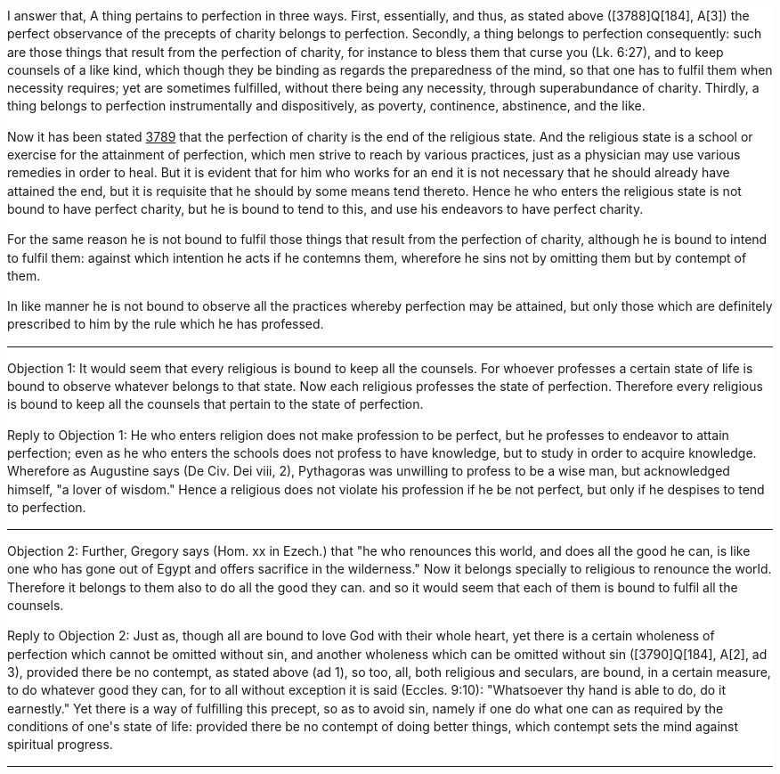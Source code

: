 
I answer that, A thing pertains to perfection in three ways. First, essentially, and thus, as stated above ([3788]Q[184], A[3]) the perfect observance of the precepts of charity belongs to perfection. Secondly, a thing belongs to perfection consequently: such are those things that result from the perfection of charity, for instance to bless them that curse you (Lk. 6:27), and to keep counsels of a like kind, which though they be binding as regards the preparedness of the mind, so that one has to fulfil them when necessity requires; yet are sometimes fulfilled, without there being any necessity, through superabundance of charity. Thirdly, a thing belongs to perfection instrumentally and dispositively, as poverty, continence, abstinence, and the like.

Now it has been stated [3789](A[1]) that the perfection of charity is the end of the religious state. And the religious state is a school or exercise for the attainment of perfection, which men strive to reach by various practices, just as a physician may use various remedies in order to heal. But it is evident that for him who works for an end it is not necessary that he should already have attained the end, but it is requisite that he should by some means tend thereto. Hence he who enters the religious state is not bound to have perfect charity, but he is bound to tend to this, and use his endeavors to have perfect charity.

For the same reason he is not bound to fulfil those things that result from the perfection of charity, although he is bound to intend to fulfil them: against which intention he acts if he contemns them, wherefore he sins not by omitting them but by contempt of them.

In like manner he is not bound to observe all the practices whereby perfection may be attained, but only those which are definitely prescribed to him by the rule which he has professed.

---

Objection 1: It would seem that every religious is bound to keep all the counsels. For whoever professes a certain state of life is bound to observe whatever belongs to that state. Now each religious professes the state of perfection. Therefore every religious is bound to keep all the counsels that pertain to the state of perfection.

Reply to Objection 1: He who enters religion does not make profession to be perfect, but he professes to endeavor to attain perfection; even as he who enters the schools does not profess to have knowledge, but to study in order to acquire knowledge. Wherefore as Augustine says (De Civ. Dei viii, 2), Pythagoras was unwilling to profess to be a wise man, but acknowledged himself, "a lover of wisdom." Hence a religious does not violate his profession if he be not perfect, but only if he despises to tend to perfection.

---

Objection 2: Further, Gregory says (Hom. xx in Ezech.) that "he who renounces this world, and does all the good he can, is like one who has gone out of Egypt and offers sacrifice in the wilderness." Now it belongs specially to religious to renounce the world. Therefore it belongs to them also to do all the good they can. and so it would seem that each of them is bound to fulfil all the counsels.

Reply to Objection 2: Just as, though all are bound to love God with their whole heart, yet there is a certain wholeness of perfection which cannot be omitted without sin, and another wholeness which can be omitted without sin ([3790]Q[184], A[2], ad 3), provided there be no contempt, as stated above (ad 1), so too, all, both religious and seculars, are bound, in a certain measure, to do whatever good they can, for to all without exception it is said (Eccles. 9:10): "Whatsoever thy hand is able to do, do it earnestly." Yet there is a way of fulfilling this precept, so as to avoid sin, namely if one do what one can as required by the conditions of one's state of life: provided there be no contempt of doing better things, which contempt sets the mind against spiritual progress.

---
